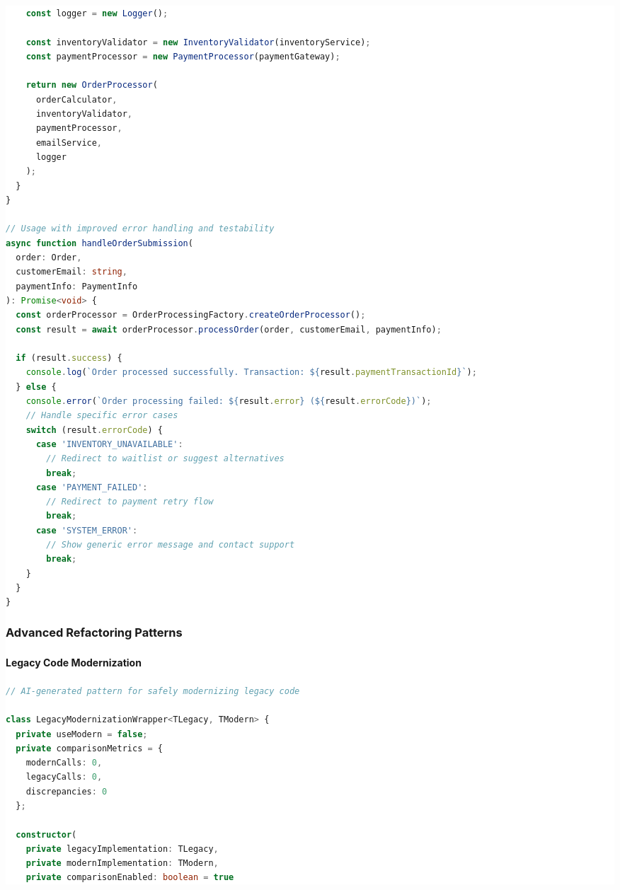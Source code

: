 ```typescript
    const logger = new Logger();
    
    const inventoryValidator = new InventoryValidator(inventoryService);
    const paymentProcessor = new PaymentProcessor(paymentGateway);
    
    return new OrderProcessor(
      orderCalculator,
      inventoryValidator,
      paymentProcessor,
      emailService,
      logger
    );
  }
}

// Usage with improved error handling and testability
async function handleOrderSubmission(
  order: Order,
  customerEmail: string,
  paymentInfo: PaymentInfo
): Promise<void> {
  const orderProcessor = OrderProcessingFactory.createOrderProcessor();
  const result = await orderProcessor.processOrder(order, customerEmail, paymentInfo);
  
  if (result.success) {
    console.log(`Order processed successfully. Transaction: ${result.paymentTransactionId}`);
  } else {
    console.error(`Order processing failed: ${result.error} (${result.errorCode})`);
    // Handle specific error cases
    switch (result.errorCode) {
      case 'INVENTORY_UNAVAILABLE':
        // Redirect to waitlist or suggest alternatives
        break;
      case 'PAYMENT_FAILED':
        // Redirect to payment retry flow
        break;
      case 'SYSTEM_ERROR':
        // Show generic error message and contact support
        break;
    }
  }
}
```

### Advanced Refactoring Patterns

#### **Legacy Code Modernization**

```typescript
// AI-generated pattern for safely modernizing legacy code

class LegacyModernizationWrapper<TLegacy, TModern> {
  private useModern = false;
  private comparisonMetrics = {
    modernCalls: 0,
    legacyCalls: 0,
    discrepancies: 0
  };
  
  constructor(
    private legacyImplementation: TLegacy,
    private modernImplementation: TModern,
    private comparisonEnabled: boolean = true
```